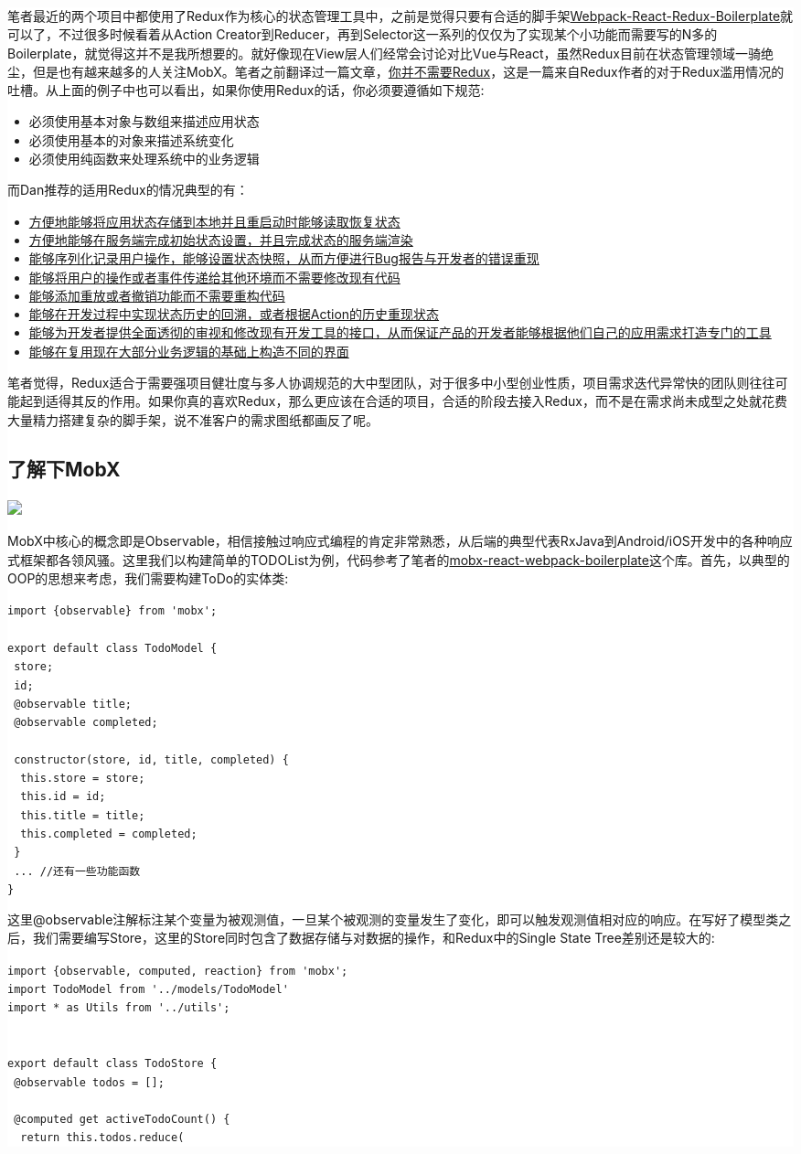 ```
```

笔者最近的两个项目中都使用了Redux作为核心的状态管理工具中，之前是觉得只要有合适的脚手架[Webpack-React-Redux-Boilerplate](https://github.com/wxyyxc1992/Webpack-React-Redux-Boilerplate)就可以了，不过很多时候看着从Action Creator到Reducer，再到Selector这一系列的仅仅为了实现某个小功能而需要写的N多的Boilerplate，就觉得这并不是我所想要的。就好像现在View层人们经常会讨论对比Vue与React，虽然Redux目前在状态管理领域一骑绝尘，但是也有越来越多的人关注MobX。笔者之前翻译过一篇文章，[你并不需要Redux](https://segmentfault.com/a/1190000006966262)，这是一篇来自Redux作者的对于Redux滥用情况的吐槽。从上面的例子中也可以看出，如果你使用Redux的话，你必须要遵循如下规范:
- 必须使用基本对象与数组来描述应用状态
- 必须使用基本的对象来描述系统变化
- 必须使用纯函数来处理系统中的业务逻辑

而Dan推荐的适用Redux的情况典型的有：
- [方便地能够将应用状态存储到本地并且重启动时能够读取恢复状态](https://egghead.io/lessons/javascript-redux-persisting-the-state-to-the-local-storage?course=building-react-applications-with-idiomatic-redux)
- [方便地能够在服务端完成初始状态设置，并且完成状态的服务端渲染](http://redux.js.org/docs/recipes/ServerRendering.html)
- [能够序列化记录用户操作，能够设置状态快照，从而方便进行Bug报告与开发者的错误重现](https://github.com/dtschust/redux-bug-reporter)
- [能够将用户的操作或者事件传递给其他环境而不需要修改现有代码](https://github.com/philholden/redux-swarmlog)
- [能够添加重放或者撤销功能而不需要重构代码](http://redux.js.org/docs/recipes/ImplementingUndoHistory.html)
- [能够在开发过程中实现状态历史的回溯，或者根据Action的历史重现状态](https://github.com/gaearon/redux-devtools)
- [能够为开发者提供全面透彻的审视和修改现有开发工具的接口，从而保证产品的开发者能够根据他们自己的应用需求打造专门的工具](https://github.com/romseguy/redux-devtools-chart-monitor)
- [能够在复用现在大部分业务逻辑的基础上构造不同的界面](https://youtu.be/gvVpSezT5_M?t=11m51s)

笔者觉得，Redux适合于需要强项目健壮度与多人协调规范的大中型团队，对于很多中小型创业性质，项目需求迭代异常快的团队则往往可能起到适得其反的作用。如果你真的喜欢Redux，那么更应该在合适的项目，合适的阶段去接入Redux，而不是在需求尚未成型之处就花费大量精力搭建复杂的脚手架，说不准客户的需求图纸都画反了呢。

## 了解下MobX

![](https://github.com/mobxjs/mobx/raw/master/docs/flow.png)

MobX中核心的概念即是Observable，相信接触过响应式编程的肯定非常熟悉，从后端的典型代表RxJava到Android/iOS开发中的各种响应式框架都各领风骚。这里我们以构建简单的TODOList为例，代码参考了笔者的[mobx-react-webpack-boilerplate](https://github.com/wxyyxc1992/Web-Frontend-Introduction-And-Best-Practices/tree/master/OpenSource/mobx-react-webpack-boilerplate)这个库。首先，以典型的OOP的思想来考虑，我们需要构建ToDo的实体类:
```
import {observable} from 'mobx';

export default class TodoModel {
 store;
 id;
 @observable title;
 @observable completed;

 constructor(store, id, title, completed) {
  this.store = store;
  this.id = id;
  this.title = title;
  this.completed = completed;
 }
 ... //还有一些功能函数
}
```
这里@observable注解标注某个变量为被观测值，一旦某个被观测的变量发生了变化，即可以触发观测值相对应的响应。在写好了模型类之后，我们需要编写Store，这里的Store同时包含了数据存储与对数据的操作，和Redux中的Single State Tree差别还是较大的:
```
import {observable, computed, reaction} from 'mobx';
import TodoModel from '../models/TodoModel'
import * as Utils from '../utils';


export default class TodoStore {
 @observable todos = [];

 @computed get activeTodoCount() {
  return this.todos.reduce(
```